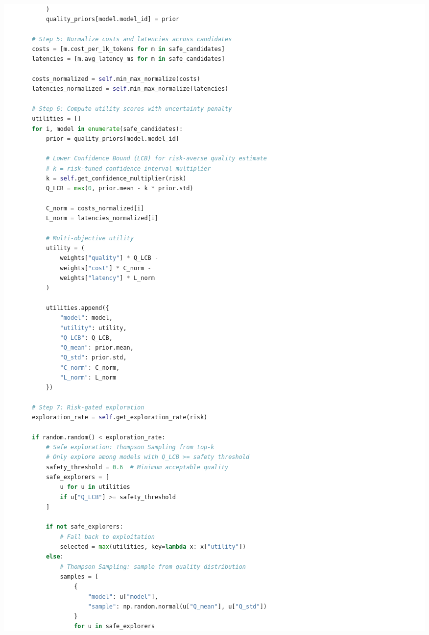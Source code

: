 ```python
            )
            quality_priors[model.model_id] = prior

        # Step 5: Normalize costs and latencies across candidates
        costs = [m.cost_per_1k_tokens for m in safe_candidates]
        latencies = [m.avg_latency_ms for m in safe_candidates]

        costs_normalized = self.min_max_normalize(costs)
        latencies_normalized = self.min_max_normalize(latencies)

        # Step 6: Compute utility scores with uncertainty penalty
        utilities = []
        for i, model in enumerate(safe_candidates):
            prior = quality_priors[model.model_id]

            # Lower Confidence Bound (LCB) for risk-averse quality estimate
            # k = risk-tuned confidence interval multiplier
            k = self.get_confidence_multiplier(risk)
            Q_LCB = max(0, prior.mean - k * prior.std)

            C_norm = costs_normalized[i]
            L_norm = latencies_normalized[i]

            # Multi-objective utility
            utility = (
                weights["quality"] * Q_LCB -
                weights["cost"] * C_norm -
                weights["latency"] * L_norm
            )

            utilities.append({
                "model": model,
                "utility": utility,
                "Q_LCB": Q_LCB,
                "Q_mean": prior.mean,
                "Q_std": prior.std,
                "C_norm": C_norm,
                "L_norm": L_norm
            })

        # Step 7: Risk-gated exploration
        exploration_rate = self.get_exploration_rate(risk)

        if random.random() < exploration_rate:
            # Safe exploration: Thompson Sampling from top-k
            # Only explore among models with Q_LCB >= safety threshold
            safety_threshold = 0.6  # Minimum acceptable quality
            safe_explorers = [
                u for u in utilities
                if u["Q_LCB"] >= safety_threshold
            ]

            if not safe_explorers:
                # Fall back to exploitation
                selected = max(utilities, key=lambda x: x["utility"])
            else:
                # Thompson Sampling: sample from quality distribution
                samples = [
                    {
                        "model": u["model"],
                        "sample": np.random.normal(u["Q_mean"], u["Q_std"])
                    }
                    for u in safe_explorers
```